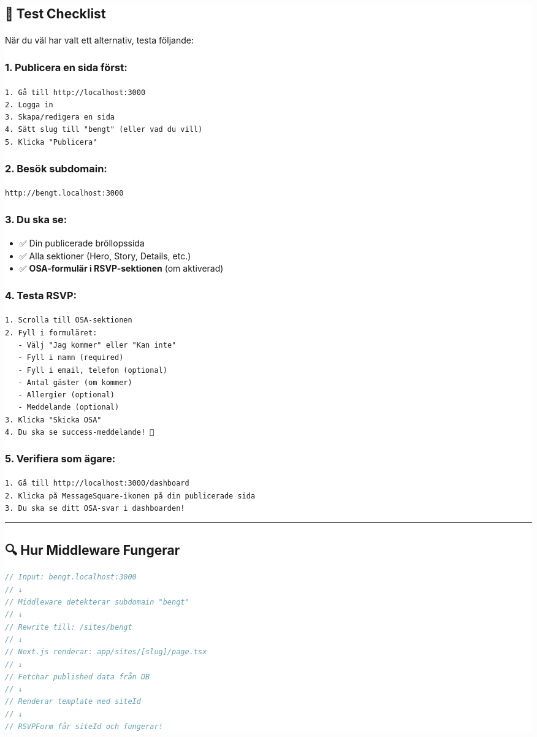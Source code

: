 
## 🧪 **Test Checklist**

När du väl har valt ett alternativ, testa följande:

### 1. **Publicera en sida först:**
```
1. Gå till http://localhost:3000
2. Logga in
3. Skapa/redigera en sida
4. Sätt slug till "bengt" (eller vad du vill)
5. Klicka "Publicera"
```

### 2. **Besök subdomain:**
```
http://bengt.localhost:3000
```

### 3. **Du ska se:**
- ✅ Din publicerade bröllopssida
- ✅ Alla sektioner (Hero, Story, Details, etc.)
- ✅ **OSA-formulär i RSVP-sektionen** (om aktiverad)

### 4. **Testa RSVP:**
```
1. Scrolla till OSA-sektionen
2. Fyll i formuläret:
   - Välj "Jag kommer" eller "Kan inte"
   - Fyll i namn (required)
   - Fyll i email, telefon (optional)
   - Antal gäster (om kommer)
   - Allergier (optional)
   - Meddelande (optional)
3. Klicka "Skicka OSA"
4. Du ska se success-meddelande! 🎉
```

### 5. **Verifiera som ägare:**
```
1. Gå till http://localhost:3000/dashboard
2. Klicka på MessageSquare-ikonen på din publicerade sida
3. Du ska se ditt OSA-svar i dashboarden!
```

---

## 🔍 **Hur Middleware Fungerar**

```typescript
// Input: bengt.localhost:3000
// ↓
// Middleware detekterar subdomain "bengt"
// ↓
// Rewrite till: /sites/bengt
// ↓
// Next.js renderar: app/sites/[slug]/page.tsx
// ↓
// Fetchar published data från DB
// ↓
// Renderar template med siteId
// ↓
// RSVPForm får siteId och fungerar!
```
